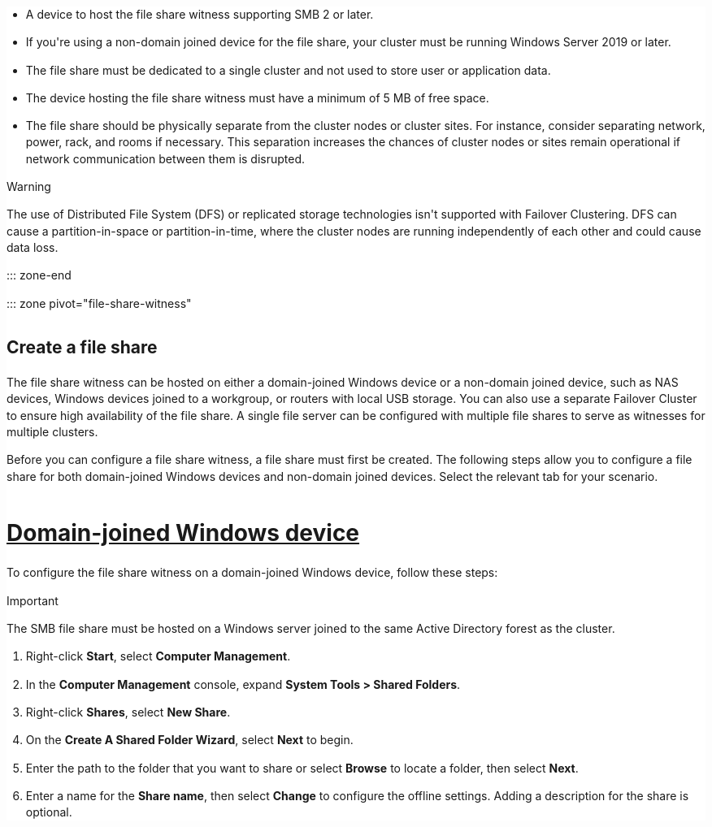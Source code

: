 - A device to host the file share witness supporting SMB 2 or later.

- If you're using a non-domain joined device for the file share, your cluster must be running Windows Server 2019 or later.

- The file share must be dedicated to a single cluster and not used to store user or application data.

- The device hosting the file share witness must have a minimum of 5 MB of free space.

- The file share should be physically separate from the cluster nodes or cluster sites. For instance, consider separating network, power, rack, and rooms if necessary. This separation increases the chances of cluster nodes or sites remain operational if network communication between them is disrupted.

> [!WARNING]
> The use of Distributed File System (DFS) or replicated storage technologies isn't supported with Failover Clustering. DFS can cause a partition-in-space or partition-in-time, where the cluster nodes are running independently of each other and could cause data loss.

::: zone-end

::: zone pivot="file-share-witness"

## Create a file share

The file share witness can be hosted on either a domain-joined Windows device or a non-domain joined device, such as NAS devices, Windows devices joined to a workgroup, or routers with local USB storage. You can also use a separate Failover Cluster to ensure high availability of the file share. A single file server can be configured with multiple file shares to serve as witnesses for multiple clusters.

Before you can configure a file share witness, a file share must first be created. The following steps allow you to configure a file share for both domain-joined Windows devices and non-domain joined devices. Select the relevant tab for your scenario.

# [Domain-joined Windows device](#tab/domain-joined-witness)

To configure the file share witness on a domain-joined Windows device, follow these steps:

> [!IMPORTANT]
> The SMB file share must be hosted on a Windows server joined to the same Active Directory forest as the cluster.

1. Right-click **Start**, select **Computer Management**.

1. In the **Computer Management** console, expand **System Tools > Shared Folders**.

1. Right-click **Shares**, select **New Share**.

1. On the **Create A Shared Folder Wizard**, select **Next** to begin.

1. Enter the path to the folder that you want to share or select **Browse** to locate a folder, then select **Next**.

1. Enter a name for the **Share name**, then select **Change** to configure the offline settings. Adding a description for the share is optional.
